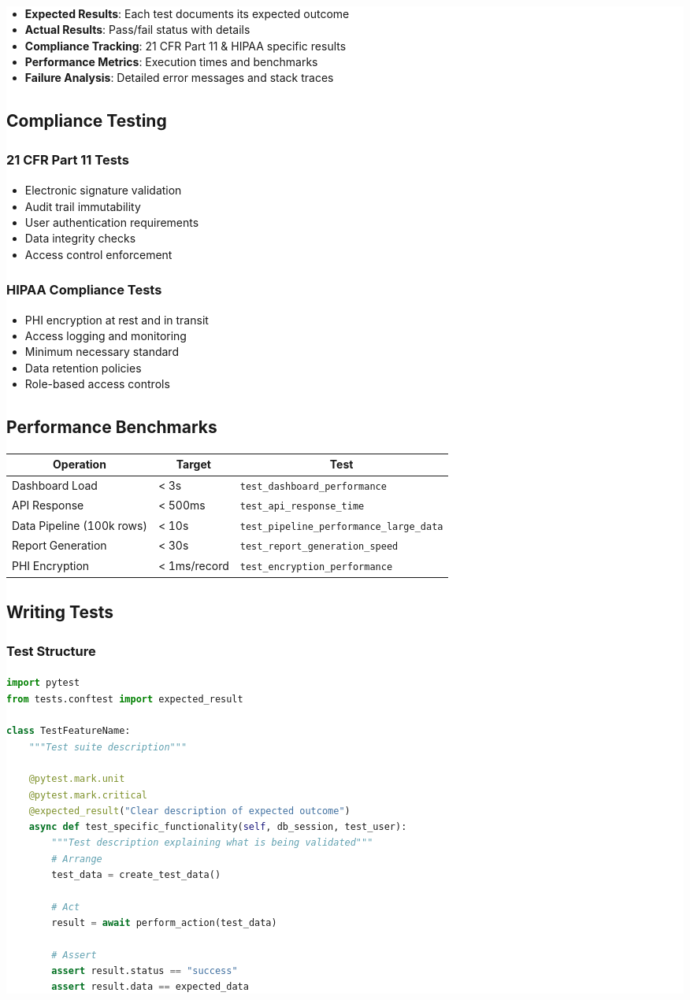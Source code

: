 - **Expected Results**: Each test documents its expected outcome
- **Actual Results**: Pass/fail status with details
- **Compliance Tracking**: 21 CFR Part 11 & HIPAA specific results
- **Performance Metrics**: Execution times and benchmarks
- **Failure Analysis**: Detailed error messages and stack traces

## Compliance Testing

### 21 CFR Part 11 Tests

- Electronic signature validation
- Audit trail immutability
- User authentication requirements
- Data integrity checks
- Access control enforcement

### HIPAA Compliance Tests

- PHI encryption at rest and in transit
- Access logging and monitoring
- Minimum necessary standard
- Data retention policies
- Role-based access controls

## Performance Benchmarks

| Operation | Target | Test |
|-----------|--------|------|
| Dashboard Load | < 3s | `test_dashboard_performance` |
| API Response | < 500ms | `test_api_response_time` |
| Data Pipeline (100k rows) | < 10s | `test_pipeline_performance_large_data` |
| Report Generation | < 30s | `test_report_generation_speed` |
| PHI Encryption | < 1ms/record | `test_encryption_performance` |

## Writing Tests

### Test Structure

```python
import pytest
from tests.conftest import expected_result

class TestFeatureName:
    """Test suite description"""
    
    @pytest.mark.unit
    @pytest.mark.critical
    @expected_result("Clear description of expected outcome")
    async def test_specific_functionality(self, db_session, test_user):
        """Test description explaining what is being validated"""
        # Arrange
        test_data = create_test_data()
        
        # Act
        result = await perform_action(test_data)
        
        # Assert
        assert result.status == "success"
        assert result.data == expected_data
```